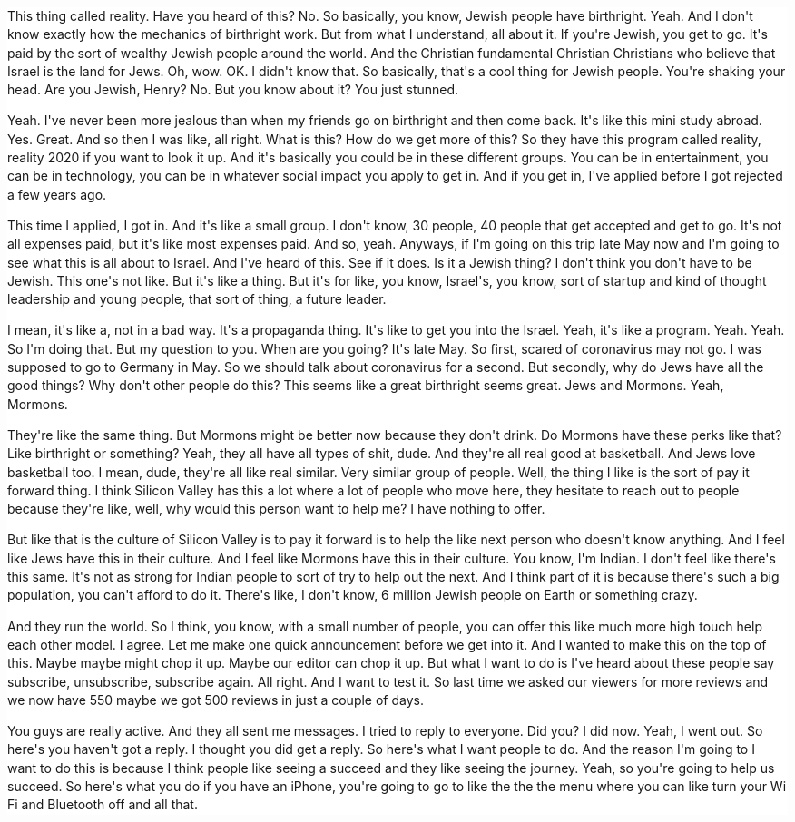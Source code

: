 This thing called reality. Have you heard of this? No. So basically, you know, Jewish people have birthright. Yeah. And I don't know exactly how the mechanics of birthright work. But from what I understand, all about it. If you're Jewish, you get to go. It's paid by the sort of wealthy Jewish people around the world. And the Christian fundamental Christian Christians who believe that Israel is the land for Jews. Oh, wow. OK. I didn't know that. So basically, that's a cool thing for Jewish people. You're shaking your head. Are you Jewish, Henry? No. But you know about it? You just stunned.

Yeah. I've never been more jealous than when my friends go on birthright and then come back. It's like this mini study abroad. Yes. Great. And so then I was like, all right. What is this? How do we get more of this? So they have this program called reality, reality 2020 if you want to look it up. And it's basically you could be in these different groups. You can be in entertainment, you can be in technology, you can be in whatever social impact you apply to get in. And if you get in, I've applied before I got rejected a few years ago.

This time I applied, I got in. And it's like a small group. I don't know, 30 people, 40 people that get accepted and get to go. It's not all expenses paid, but it's like most expenses paid. And so, yeah. Anyways, if I'm going on this trip late May now and I'm going to see what this is all about to Israel. And I've heard of this. See if it does. Is it a Jewish thing? I don't think you don't have to be Jewish. This one's not like. But it's like a thing. But it's for like, you know, Israel's, you know, sort of startup and kind of thought leadership and young people, that sort of thing, a future leader.

I mean, it's like a, not in a bad way. It's a propaganda thing. It's like to get you into the Israel. Yeah, it's like a program. Yeah. Yeah. So I'm doing that. But my question to you. When are you going? It's late May. So first, scared of coronavirus may not go. I was supposed to go to Germany in May. So we should talk about coronavirus for a second. But secondly, why do Jews have all the good things? Why don't other people do this? This seems like a great birthright seems great. Jews and Mormons. Yeah, Mormons.

They're like the same thing. But Mormons might be better now because they don't drink. Do Mormons have these perks like that? Like birthright or something? Yeah, they all have all types of shit, dude. And they're all real good at basketball. And Jews love basketball too. I mean, dude, they're all like real similar. Very similar group of people. Well, the thing I like is the sort of pay it forward thing. I think Silicon Valley has this a lot where a lot of people who move here, they hesitate to reach out to people because they're like, well, why would this person want to help me? I have nothing to offer.

But like that is the culture of Silicon Valley is to pay it forward is to help the like next person who doesn't know anything. And I feel like Jews have this in their culture. And I feel like Mormons have this in their culture. You know, I'm Indian. I don't feel like there's this same. It's not as strong for Indian people to sort of try to help out the next. And I think part of it is because there's such a big population, you can't afford to do it. There's like, I don't know, 6 million Jewish people on Earth or something crazy.

And they run the world. So I think, you know, with a small number of people, you can offer this like much more high touch help each other model. I agree. Let me make one quick announcement before we get into it. And I wanted to make this on the top of this. Maybe maybe might chop it up. Maybe our editor can chop it up. But what I want to do is I've heard about these people say subscribe, unsubscribe, subscribe again. All right. And I want to test it. So last time we asked our viewers for more reviews and we now have 550 maybe we got 500 reviews in just a couple of days.

You guys are really active. And they all sent me messages. I tried to reply to everyone. Did you? I did now. Yeah, I went out. So here's you haven't got a reply. I thought you did get a reply. So here's what I want people to do. And the reason I'm going to I want to do this is because I think people like seeing a succeed and they like seeing the journey. Yeah, so you're going to help us succeed. So here's what you do if you have an iPhone, you're going to go to like the the the menu where you can like turn your Wi Fi and Bluetooth off and all that.
